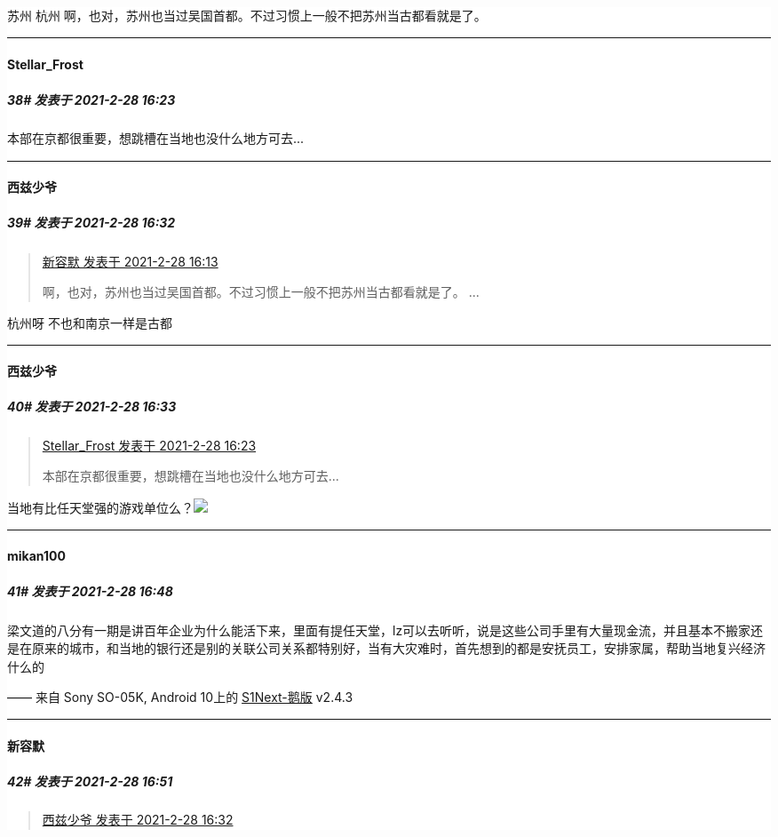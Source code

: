 苏州 杭州</blockquote>
啊，也对，苏州也当过吴国首都。不过习惯上一般不把苏州当古都看就是了。


*****

####  Stellar_Frost  
##### 38#       发表于 2021-2-28 16:23


本部在京都很重要，想跳槽在当地也没什么地方可去...


*****

####  西兹少爷  
##### 39#       发表于 2021-2-28 16:32


<blockquote><a href="httphttps://bbs.saraba1st.com/2b/forum.php?mod=redirect&amp;goto=findpost&amp;pid=50467153&amp;ptid=1990136" target="_blank">新容默 发表于 2021-2-28 16:13</a>

啊，也对，苏州也当过吴国首都。不过习惯上一般不把苏州当古都看就是了。 ...</blockquote>
杭州呀 不也和南京一样是古都


*****

####  西兹少爷  
##### 40#       发表于 2021-2-28 16:33


<blockquote><a href="httphttps://bbs.saraba1st.com/2b/forum.php?mod=redirect&amp;goto=findpost&amp;pid=50467211&amp;ptid=1990136" target="_blank">Stellar_Frost 发表于 2021-2-28 16:23</a>

本部在京都很重要，想跳槽在当地也没什么地方可去...</blockquote>
当地有比任天堂强的游戏单位么？<img src="https://static.saraba1st.com/image/smiley/face2017/067.png" referrerpolicy="no-referrer">


*****

####  mikan100  
##### 41#       发表于 2021-2-28 16:48


梁文道的八分有一期是讲百年企业为什么能活下来，里面有提任天堂，lz可以去听听，说是这些公司手里有大量现金流，并且基本不搬家还是在原来的城市，和当地的银行还是别的关联公司关系都特别好，当有大灾难时，首先想到的都是安抚员工，安排家属，帮助当地复兴经济什么的

—— 来自 Sony SO-05K, Android 10上的 [S1Next-鹅版](https://github.com/ykrank/S1-Next/releases) v2.4.3


*****

####  新容默  
##### 42#       发表于 2021-2-28 16:51


<blockquote><a href="httphttps://bbs.saraba1st.com/2b/forum.php?mod=redirect&amp;goto=findpost&amp;pid=50467253&amp;ptid=1990136" target="_blank">西兹少爷 发表于 2021-2-28 16:32</a>
